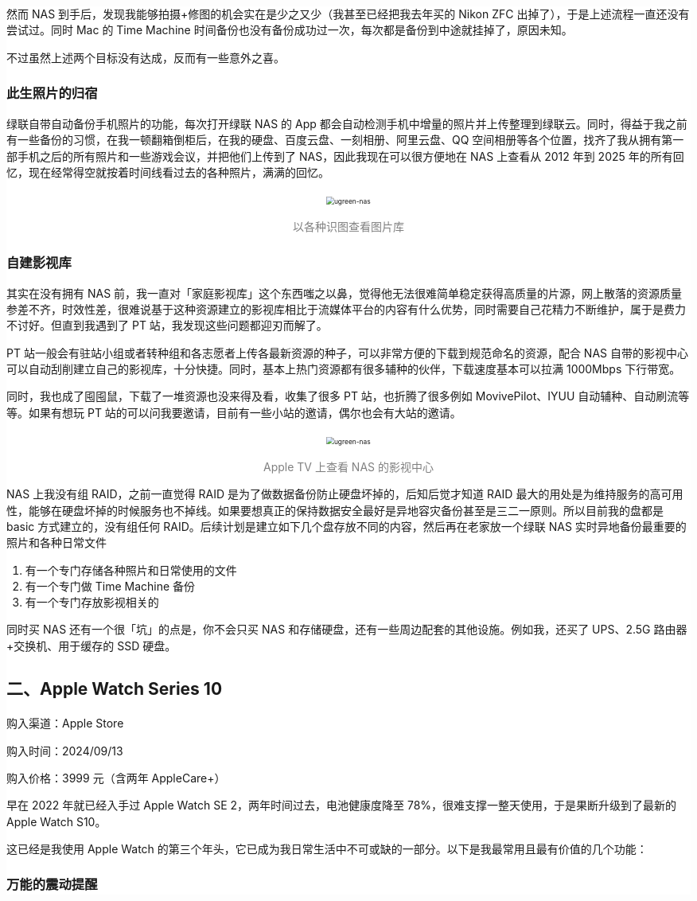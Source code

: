 

然而 NAS 到手后，发现我能够拍摄+修图的机会实在是少之又少（我甚至已经把我去年买的 Nikon ZFC 出掉了），于是上述流程一直还没有尝试过。同时 Mac 的 Time Machine 时间备份也没有备份成功过一次，每次都是备份到中途就挂掉了，原因未知。

不过虽然上述两个目标没有达成，反而有一些意外之喜。

### 此生照片的归宿

绿联自带自动备份手机照片的功能，每次打开绿联 NAS 的 App 都会自动检测手机中增量的照片并上传整理到绿联云。同时，得益于我之前有一些备份的习惯，在我一顿翻箱倒柜后，在我的硬盘、百度云盘、一刻相册、阿里云盘、QQ 空间相册等各个位置，找齐了我从拥有第一部手机之后的所有照片和一些游戏会议，并把他们上传到了 NAS，因此我现在可以很方便地在 NAS 上查看从 2012 年到 2025 年的所有回忆，现在经常得空就按着时间线看过去的各种照片，满满的回忆。

<div align="center">
  <img src="https://blog-assets-1300413137.cos.ap-guangzhou.myqcloud.com/uPic/image-20250125020152141.png" alt="ugreen-nas" style="zoom: 60%;" />
  <p style="color: gray; font-size: 14px;">以各种识图查看图片库</p>
</div>

### 自建影视库

其实在没有拥有 NAS 前，我一直对「家庭影视库」这个东西嗤之以鼻，觉得他无法很难简单稳定获得高质量的片源，网上散落的资源质量参差不齐，时效性差，很难说基于这种资源建立的影视库相比于流媒体平台的内容有什么优势，同时需要自己花精力不断维护，属于是费力不讨好。但直到我遇到了 PT 站，我发现这些问题都迎刃而解了。

PT 站一般会有驻站小组或者转种组和各志愿者上传各最新资源的种子，可以非常方便的下载到规范命名的资源，配合 NAS 自带的影视中心可以自动刮削建立自己的影视库，十分快捷。同时，基本上热门资源都有很多辅种的伙伴，下载速度基本可以拉满 1000Mbps 下行带宽。

同时，我也成了囤囤鼠，下载了一堆资源也没来得及看，收集了很多 PT 站，也折腾了很多例如 MovivePilot、IYUU 自动辅种、自动刷流等等。如果有想玩 PT 站的可以问我要邀请，目前有一些小站的邀请，偶尔也会有大站的邀请。

<div align="center">
  <img src="https://blog-assets-1300413137.cos.ap-guangzhou.myqcloud.com/uPic/ugreen-nas-apple-tv.webp" alt="ugreen-nas" style="zoom: 60%;" />
  <p style="color: gray; font-size: 14px;">Apple TV 上查看  NAS 的影视中心</p>
</div>

NAS 上我没有组 RAID，之前一直觉得 RAID 是为了做数据备份防止硬盘坏掉的，后知后觉才知道 RAID 最大的用处是为维持服务的高可用性，能够在硬盘坏掉的时候服务也不掉线。如果要想真正的保持数据安全最好是异地容灾备份甚至是三二一原则。所以目前我的盘都是 basic 方式建立的，没有组任何 RAID。后续计划是建立如下几个盘存放不同的内容，然后再在老家放一个绿联 NAS 实时异地备份最重要的照片和各种日常文件

1. 有一个专门存储各种照片和日常使用的文件
2. 有一个专门做 Time Machine 备份
3. 有一个专门存放影视相关的

同时买 NAS 还有一个很「坑」的点是，你不会只买 NAS 和存储硬盘，还有一些周边配套的其他设施。例如我，还买了 UPS、2.5G 路由器+交换机、用于缓存的 SSD 硬盘。
## 二、Apple Watch Series 10 

购入渠道：Apple Store

购入时间：2024/09/13

购入价格：3999 元（含两年 AppleCare+）

早在 2022 年就已经入手过 Apple Watch SE 2，两年时间过去，电池健康度降至 78%，很难支撑一整天使用，于是果断升级到了最新的 Apple Watch S10。

这已经是我使用 Apple Watch 的第三个年头，它已成为我日常生活中不可或缺的一部分。以下是我最常用且最有价值的几个功能：

### 万能的震动提醒
